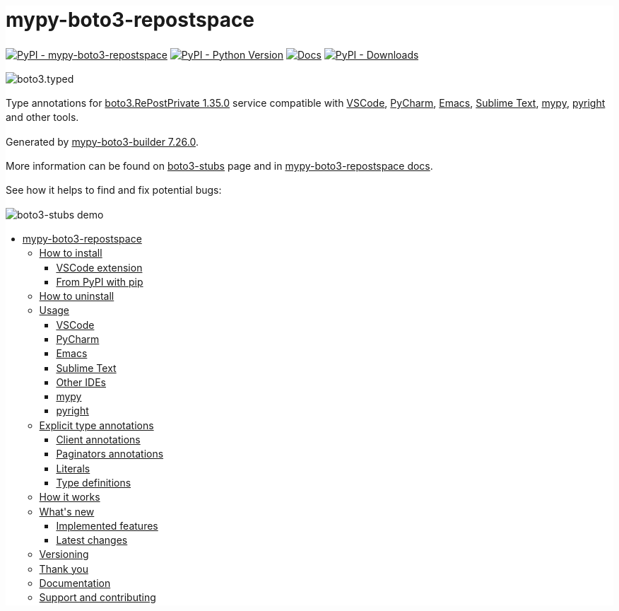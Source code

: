 <a id="mypy-boto3-repostspace"></a>

# mypy-boto3-repostspace

[![PyPI - mypy-boto3-repostspace](https://img.shields.io/pypi/v/mypy-boto3-repostspace.svg?color=blue)](https://pypi.org/project/mypy-boto3-repostspace)
[![PyPI - Python Version](https://img.shields.io/pypi/pyversions/mypy-boto3-repostspace.svg?color=blue)](https://pypi.org/project/mypy-boto3-repostspace)
[![Docs](https://img.shields.io/readthedocs/boto3-stubs.svg?color=blue)](https://youtype.github.io/boto3_stubs_docs/mypy_boto3_repostspace/)
[![PyPI - Downloads](https://static.pepy.tech/badge/mypy-boto3-repostspace)](https://pepy.tech/project/mypy-boto3-repostspace)

![boto3.typed](https://github.com/youtype/mypy_boto3_builder/raw/main/logo.png)

Type annotations for
[boto3.RePostPrivate 1.35.0](https://boto3.amazonaws.com/v1/documentation/api/latest/reference/services/repostspace.html#RePostPrivate)
service compatible with [VSCode](https://code.visualstudio.com/),
[PyCharm](https://www.jetbrains.com/pycharm/),
[Emacs](https://www.gnu.org/software/emacs/),
[Sublime Text](https://www.sublimetext.com/),
[mypy](https://github.com/python/mypy),
[pyright](https://github.com/microsoft/pyright) and other tools.

Generated by
[mypy-boto3-builder 7.26.0](https://github.com/youtype/mypy_boto3_builder).

More information can be found on
[boto3-stubs](https://pypi.org/project/boto3-stubs/) page and in
[mypy-boto3-repostspace docs](https://youtype.github.io/boto3_stubs_docs/mypy_boto3_repostspace/).

See how it helps to find and fix potential bugs:

![boto3-stubs demo](https://github.com/youtype/mypy_boto3_builder/raw/main/demo.gif)

- [mypy-boto3-repostspace](#mypy-boto3-repostspace)
  - [How to install](#how-to-install)
    - [VSCode extension](#vscode-extension)
    - [From PyPI with pip](#from-pypi-with-pip)
  - [How to uninstall](#how-to-uninstall)
  - [Usage](#usage)
    - [VSCode](#vscode)
    - [PyCharm](#pycharm)
    - [Emacs](#emacs)
    - [Sublime Text](#sublime-text)
    - [Other IDEs](#other-ides)
    - [mypy](#mypy)
    - [pyright](#pyright)
  - [Explicit type annotations](#explicit-type-annotations)
    - [Client annotations](#client-annotations)
    - [Paginators annotations](#paginators-annotations)
    - [Literals](#literals)
    - [Type definitions](#type-definitions)
  - [How it works](#how-it-works)
  - [What's new](#what's-new)
    - [Implemented features](#implemented-features)
    - [Latest changes](#latest-changes)
  - [Versioning](#versioning)
  - [Thank you](#thank-you)
  - [Documentation](#documentation)
  - [Support and contributing](#support-and-contributing)
